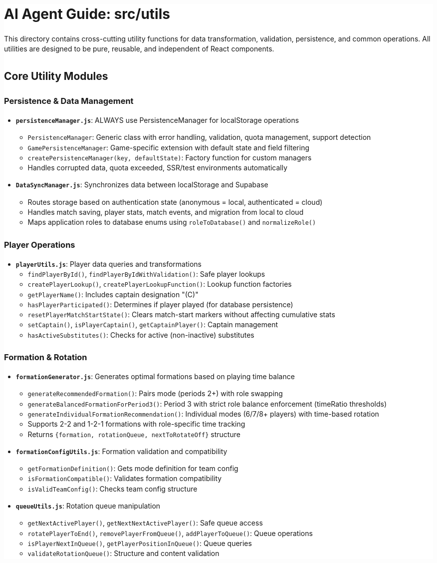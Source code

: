 # AI Agent Guide: src/utils

This directory contains cross-cutting utility functions for data transformation, validation, persistence, and common operations. All utilities are designed to be pure, reusable, and independent of React components.

## Core Utility Modules

### Persistence & Data Management
- **`persistenceManager.js`**: ALWAYS use PersistenceManager for localStorage operations
  - `PersistenceManager`: Generic class with error handling, validation, quota management, support detection
  - `GamePersistenceManager`: Game-specific extension with default state and field filtering
  - `createPersistenceManager(key, defaultState)`: Factory function for custom managers
  - Handles corrupted data, quota exceeded, SSR/test environments automatically

- **`DataSyncManager.js`**: Synchronizes data between localStorage and Supabase
  - Routes storage based on authentication state (anonymous = local, authenticated = cloud)
  - Handles match saving, player stats, match events, and migration from local to cloud
  - Maps application roles to database enums using `roleToDatabase()` and `normalizeRole()`

### Player Operations
- **`playerUtils.js`**: Player data queries and transformations
  - `findPlayerById()`, `findPlayerByIdWithValidation()`: Safe player lookups
  - `createPlayerLookup()`, `createPlayerLookupFunction()`: Lookup function factories
  - `getPlayerName()`: Includes captain designation "(C)"
  - `hasPlayerParticipated()`: Determines if player played (for database persistence)
  - `resetPlayerMatchStartState()`: Clears match-start markers without affecting cumulative stats
  - `setCaptain()`, `isPlayerCaptain()`, `getCaptainPlayer()`: Captain management
  - `hasActiveSubstitutes()`: Checks for active (non-inactive) substitutes

### Formation & Rotation
- **`formationGenerator.js`**: Generates optimal formations based on playing time balance
  - `generateRecommendedFormation()`: Pairs mode (periods 2+) with role swapping
  - `generateBalancedFormationForPeriod3()`: Period 3 with strict role balance enforcement (timeRatio thresholds)
  - `generateIndividualFormationRecommendation()`: Individual modes (6/7/8+ players) with time-based rotation
  - Supports 2-2 and 1-2-1 formations with role-specific time tracking
  - Returns `{formation, rotationQueue, nextToRotateOff}` structure

- **`formationConfigUtils.js`**: Formation validation and compatibility
  - `getFormationDefinition()`: Gets mode definition for team config
  - `isFormationCompatible()`: Validates formation compatibility
  - `isValidTeamConfig()`: Checks team config structure

- **`queueUtils.js`**: Rotation queue manipulation
  - `getNextActivePlayer()`, `getNextNextActivePlayer()`: Safe queue access
  - `rotatePlayerToEnd()`, `removePlayerFromQueue()`, `addPlayerToQueue()`: Queue operations
  - `isPlayerNextInQueue()`, `getPlayerPositionInQueue()`: Queue queries
  - `validateRotationQueue()`: Structure and content validation
